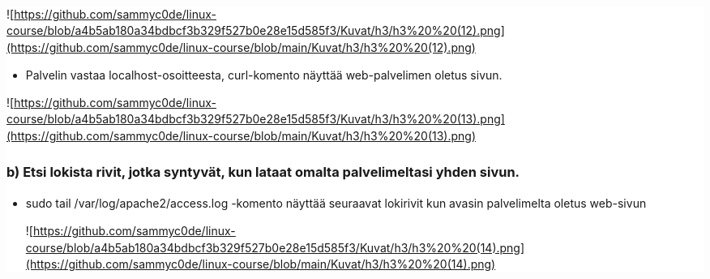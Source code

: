 ![https://github.com/sammyc0de/linux-course/blob/a4b5ab180a34bdbcf3b329f527b0e28e15d585f3/Kuvat/h3/h3%20%20(12).png](https://github.com/sammyc0de/linux-course/blob/main/Kuvat/h3/h3%20%20(12).png)

- Palvelin vastaa localhost-osoitteesta, curl-komento näyttää web-palvelimen oletus sivun.

![https://github.com/sammyc0de/linux-course/blob/a4b5ab180a34bdbcf3b329f527b0e28e15d585f3/Kuvat/h3/h3%20%20(13).png](https://github.com/sammyc0de/linux-course/blob/main/Kuvat/h3/h3%20%20(13).png)


### b) Etsi lokista rivit, jotka syntyvät, kun lataat omalta palvelimeltasi yhden sivun.

- sudo tail /var/log/apache2/access.log -komento näyttää seuraavat lokirivit kun avasin palvelimelta oletus web-sivun

  ![https://github.com/sammyc0de/linux-course/blob/a4b5ab180a34bdbcf3b329f527b0e28e15d585f3/Kuvat/h3/h3%20%20(14).png](https://github.com/sammyc0de/linux-course/blob/main/Kuvat/h3/h3%20%20(14).png)
